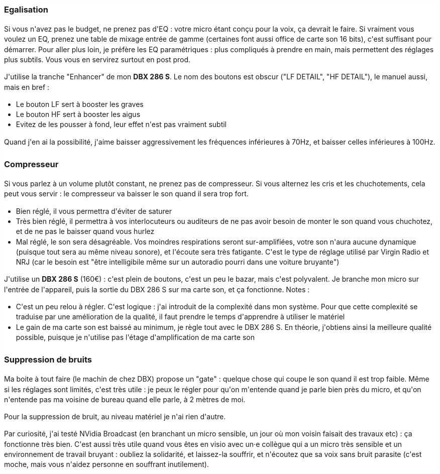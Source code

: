 ### Egalisation
Si vous n'avez pas le budget, ne prenez pas d'EQ : votre micro étant conçu pour la voix, ça devrait le faire.
Si vraiment vous voulez un EQ, prenez une table de mixage entrée de gamme (certaines font aussi office de carte son 16 bits), c'est suffisant pour démarrer.
Pour aller plus loin, je préfère les EQ paramétriques : plus compliqués à prendre en main, mais permettent des réglages plus subtils.
Vous vous en servirez surtout en post prod.

J'utilise la tranche "Enhancer" de mon **DBX 286 S**.
Le nom des boutons est obscur ("LF DETAIL", "HF DETAIL"), le manuel aussi, mais en bref : 
- Le bouton LF sert à booster les graves
- Le bouton HF sert à booster les aigus
- Evitez de les pousser à fond, leur effet n'est pas vraiment subtil

Quand j'en ai la possibilité, j'aime baisser aggressivement les fréquences inférieures à 70Hz, et baisser celles inférieures à 100Hz.

### Compresseur
Si vous parlez à un volume plutôt constant, ne prenez pas de compresseur.
Si vous alternez les cris et les chuchotements, cela peut vous servir : le compresseur va baisser le son quand il sera trop fort.
- Bien réglé, il vous permettra d'éviter de saturer
- Très bien réglé, il permettra à vos interlocuteurs ou auditeurs de ne pas avoir besoin de monter le son quand vous chuchotez, et de ne pas le baisser quand vous hurlez
- Mal réglé, le son sera désagréable. Vos moindres respirations seront sur-amplifiées, votre son n'aura aucune dynamique (puisque tout sera au même niveau sonore), et l'écoute sera très fatigante. C'est le type de réglage utilisé par Virgin Radio et NRJ (car le besoin est "être intelligibile même sur un autoradio pourri dans une voiture bruyante")

J'utilise un **DBX 286 S** (160€) : c'est plein de boutons, c'est un peu le bazar, mais c'est polyvalent.
Je branche mon micro sur l'entrée de l'appareil, puis la sortie du DBX 286 S sur ma carte son, et ça fonctionne.
Notes : 
- C'est un peu relou à régler. C'est logique : j'ai introduit de la complexité dans mon système. Pour que cette complexité se traduise par une amélioration de la qualité, il faut prendre le temps d'apprendre à utiliser le matériel
- Le gain de ma carte son est baissé au minimum, je règle tout avec le DBX 286 S. En théorie, j'obtiens ainsi la meilleure qualité possible, puisque je n'utilise pas l'étage d'amplification de ma carte son

### Suppression de bruits
Ma boite à tout faire (le machin de chez DBX) propose un "gate" : quelque chose qui coupe le son quand il est trop faible.
Même si les réglages sont limités, c'est très utile : je peux le régler pour qu'on m'entende quand je parle bien près du micro, et qu'on n'entende pas ma voisine de bureau quand elle parle, à 2 mètres de moi.

Pour la suppression de bruit, au niveau matériel je n'ai rien d'autre.

Par curiosité, j'ai testé NVidia Broadcast (en branchant un micro sensible, un jour où mon voisin faisait des travaux etc) : ça fonctionne très bien.
C'est aussi très utile quand vous êtes en visio avec un·e collègue qui a un micro très sensible et un environnement de travail bruyant : oubliez la solidarité, et laissez-la souffrir, et n'écoutez que sa voix sans bruit parasite (c'est moche, mais vous n'aidez personne en souffrant inutilement).
